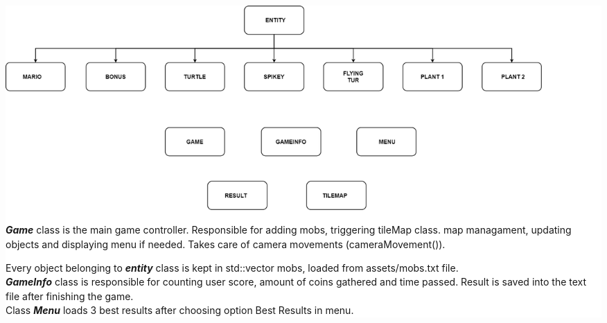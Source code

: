   <img width="90%" src="images/code_structure.png">
</p>

**_Game_** class is the main game controller. Responsible for adding mobs, triggering tileMap class. map managament, updating objects and displaying menu if needed.
Takes care of camera movements (cameraMovement()).

Every object belonging to **_entity_** class is kept in std::vector<Entity> mobs, loaded from assets/mobs.txt file.<br>
**_GameInfo_** class is responsible for counting user score, amount of coins gathered and time passed. Result is saved into the text file after finishing the game.
<br>Class **_Menu_** loads 3 best results after choosing option Best Results in menu.
